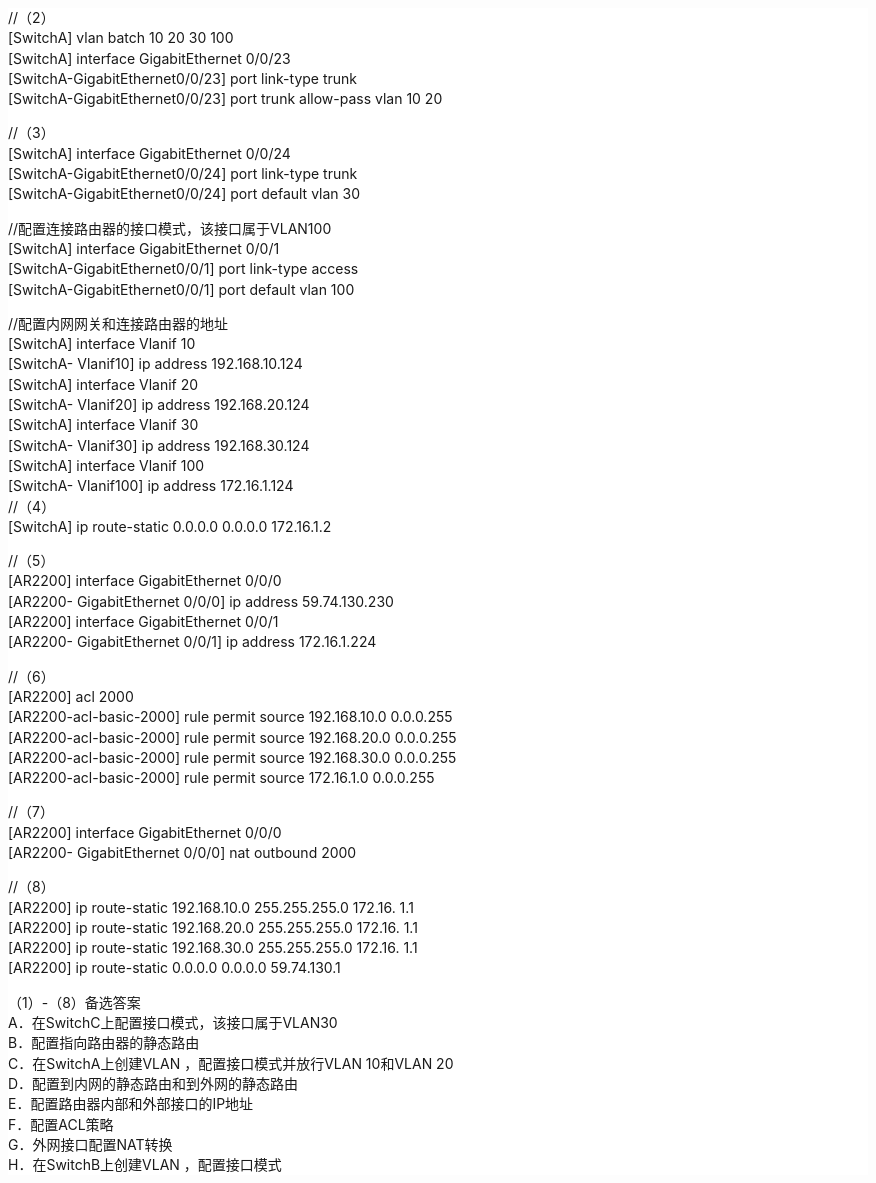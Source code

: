 //（2）  
\[SwitchA\] vlan batch 10 20 30 100  
\[SwitchA\] interface GigabitEthernet 0/0/23  
\[SwitchA-GigabitEthernet0/0/23\] port link-type trunk  
\[SwitchA-GigabitEthernet0/0/23\] port trunk allow-pass vlan 10 20  
  
//（3）  
\[SwitchA\] interface GigabitEthernet 0/0/24  
\[SwitchA-GigabitEthernet0/0/24\] port link-type trunk  
\[SwitchA-GigabitEthernet0/0/24\] port default vlan 30  
  
//配置连接路由器的接口模式，该接口属于VLAN100  
\[SwitchA\] interface GigabitEthernet 0/0/1  
\[SwitchA-GigabitEthernet0/0/1\] port link-type access  
\[SwitchA-GigabitEthernet0/0/1\] port default vlan 100  
  
//配置内网网关和连接路由器的地址  
\[SwitchA\] interface Vlanif 10  
\[SwitchA- Vlanif10\] ip address 192.168.10.124  
\[SwitchA\] interface Vlanif 20  
\[SwitchA- Vlanif20\] ip address 192.168.20.124  
\[SwitchA\] interface Vlanif 30  
\[SwitchA- Vlanif30\] ip address 192.168.30.124  
\[SwitchA\] interface Vlanif 100  
\[SwitchA- Vlanif100\] ip address 172.16.1.124  
//（4）  
\[SwitchA\] ip route-static 0.0.0.0 0.0.0.0 172.16.1.2  
  
//（5）  
\[AR2200\] interface GigabitEthernet 0/0/0  
\[AR2200- GigabitEthernet 0/0/0\] ip address 59.74.130.230  
\[AR2200\] interface GigabitEthernet 0/0/1  
\[AR2200- GigabitEthernet 0/0/1\] ip address 172.16.1.224  
  
//（6）  
\[AR2200\] acl 2000  
\[AR2200-acl-basic-2000\] rule permit source 192.168.10.0 0.0.0.255  
\[AR2200-acl-basic-2000\] rule permit source 192.168.20.0 0.0.0.255  
\[AR2200-acl-basic-2000\] rule permit source 192.168.30.0 0.0.0.255  
\[AR2200-acl-basic-2000\] rule permit source 172.16.1.0 0.0.0.255  
  
//（7）  
\[AR2200\] interface GigabitEthernet 0/0/0  
\[AR2200- GigabitEthernet 0/0/0\] nat outbound 2000  
  
//（8）  
\[AR2200\] ip route-static 192.168.10.0 255.255.255.0 172.16. 1.1  
\[AR2200\] ip route-static 192.168.20.0 255.255.255.0 172.16. 1.1  
\[AR2200\] ip route-static 192.168.30.0 255.255.255.0 172.16. 1.1  
\[AR2200\] ip route-static 0.0.0.0 0.0.0.0 59.74.130.1  
  
（1）-（8）备选答案  
A．在SwitchC上配置接口模式，该接口属于VLAN30  
B．配置指向路由器的静态路由  
C．在SwitchA上创建VLAN ，配置接口模式并放行VLAN 10和VLAN 20  
D．配置到内网的静态路由和到外网的静态路由  
E．配置路由器内部和外部接口的IP地址  
F．配置ACL策略  
G．外网接口配置NAT转换  
H．在SwitchB上创建VLAN ，配置接口模式  
  

[5f030a2e52714874bed0222660c89cd8.jpg]: https://www.xkxxkx.cn/file/exam/software/网络管理员/案例/第1题/5f030a2e52714874bed0222660c89cd8.jpg
[b4edbb934196458f826f39ce18b38710.jpg]: https://www.xkxxkx.cn/file/exam/software/网络管理员/案例/第1题/b4edbb934196458f826f39ce18b38710.jpg
[e32b873e34e44408896d4de2579bbb6e.jpg]: https://www.xkxxkx.cn/file/exam/software/网络管理员/案例/第1题/e32b873e34e44408896d4de2579bbb6e.jpg
[e4eb848462994280b4a8142f34f86d68.jpg]: https://www.xkxxkx.cn/file/exam/software/网络管理员/案例/第1题/e4eb848462994280b4a8142f34f86d68.jpg
[8f90c6734495411fa3d63e035f663a0c.jpg]: https://www.xkxxkx.cn/file/exam/software/网络管理员/案例/第2题/8f90c6734495411fa3d63e035f663a0c.jpg
[1886aab9999147f193968dbda042ea34.jpg]: https://www.xkxxkx.cn/file/exam/software/网络管理员/案例/第2题/1886aab9999147f193968dbda042ea34.jpg
[36519967d87448f2a61e39117f239c9e.jpg]: https://www.xkxxkx.cn/file/exam/software/网络管理员/案例/第2题/36519967d87448f2a61e39117f239c9e.jpg
[f20b810f86624d6d9b3f90759a2d0c96.jpg]: https://www.xkxxkx.cn/file/exam/software/网络管理员/案例/第3题/f20b810f86624d6d9b3f90759a2d0c96.jpg
[402ba4ee9c6f4e77833d13bb2834e3f2.jpg]: https://www.xkxxkx.cn/file/exam/software/网络管理员/案例/第3题/402ba4ee9c6f4e77833d13bb2834e3f2.jpg
[4958c371a44d402cad42f7fe2194607f.jpg]: https://www.xkxxkx.cn/file/exam/software/网络管理员/案例/第4题/4958c371a44d402cad42f7fe2194607f.jpg
[c3f774e60271490f89af287eedaad88e.jpg]: https://www.xkxxkx.cn/file/exam/software/网络管理员/案例/第4题/c3f774e60271490f89af287eedaad88e.jpg